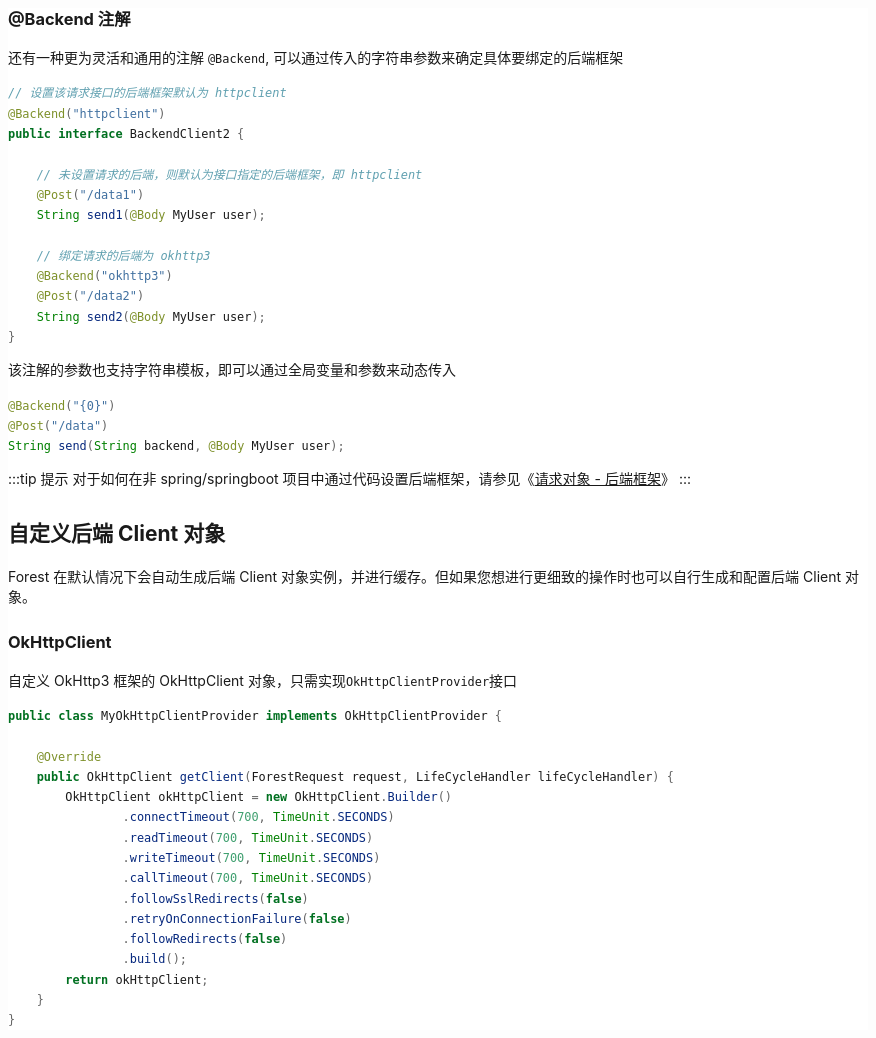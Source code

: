 ### @Backend 注解

还有一种更为灵活和通用的注解 `@Backend`, 可以通过传入的字符串参数来确定具体要绑定的后端框架

```java
// 设置该请求接口的后端框架默认为 httpclient
@Backend("httpclient")
public interface BackendClient2 {

    // 未设置请求的后端，则默认为接口指定的后端框架，即 httpclient
    @Post("/data1")
    String send1(@Body MyUser user);

    // 绑定请求的后端为 okhttp3
    @Backend("okhttp3")
    @Post("/data2")
    String send2(@Body MyUser user);
}

```

该注解的参数也支持字符串模板，即可以通过全局变量和参数来动态传入

```java
@Backend("{0}")
@Post("/data")
String send(String backend, @Body MyUser user);
```
:::tip 提示
对于如何在非 spring/springboot 项目中通过代码设置后端框架，请参见《[请求对象 - 后端框架](/pages/1.5.x/api_backend/)》
:::


## 自定义后端 Client 对象

Forest 在默认情况下会自动生成后端 Client 对象实例，并进行缓存。但如果您想进行更细致的操作时也可以自行生成和配置后端 Client 对象。

### OkHttpClient

自定义 OkHttp3 框架的 OkHttpClient 对象，只需实现`OkHttpClientProvider`接口

```java
public class MyOkHttpClientProvider implements OkHttpClientProvider {

    @Override
    public OkHttpClient getClient(ForestRequest request, LifeCycleHandler lifeCycleHandler) {
        OkHttpClient okHttpClient = new OkHttpClient.Builder()
                .connectTimeout(700, TimeUnit.SECONDS)
                .readTimeout(700, TimeUnit.SECONDS)
                .writeTimeout(700, TimeUnit.SECONDS)
                .callTimeout(700, TimeUnit.SECONDS)
                .followSslRedirects(false)
                .retryOnConnectionFailure(false)
                .followRedirects(false)
                .build();
        return okHttpClient;
    }
}
```
